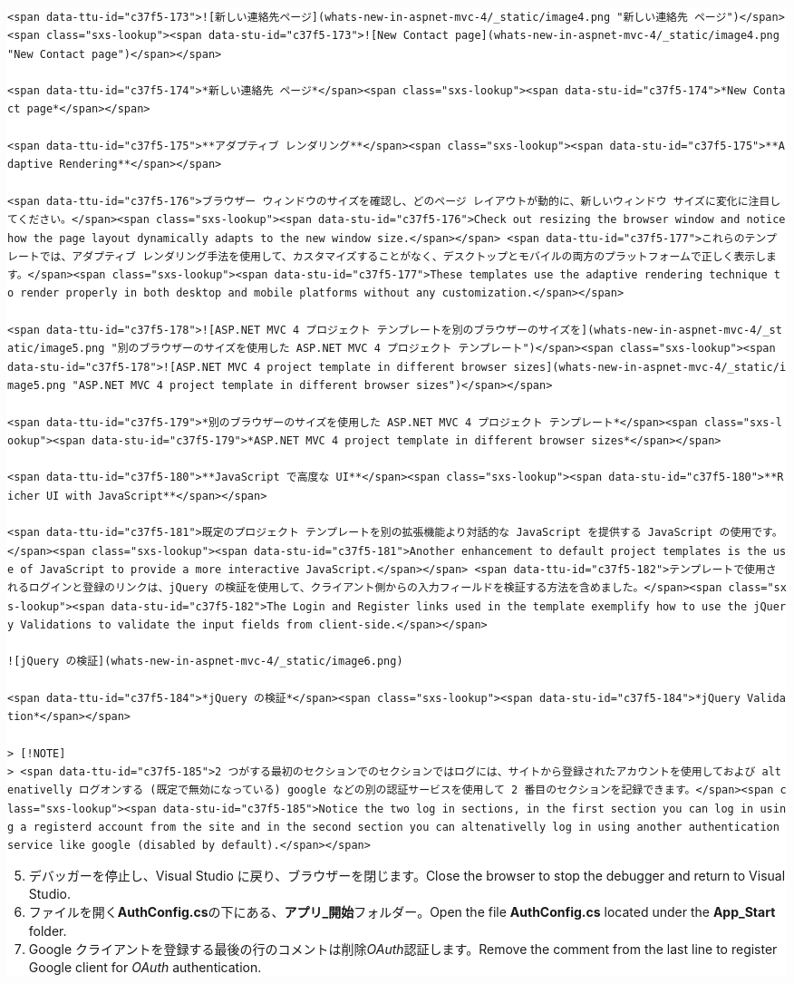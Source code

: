    <span data-ttu-id="c37f5-173">![新しい連絡先ページ](whats-new-in-aspnet-mvc-4/_static/image4.png "新しい連絡先 ページ")</span><span class="sxs-lookup"><span data-stu-id="c37f5-173">![New Contact page](whats-new-in-aspnet-mvc-4/_static/image4.png "New Contact page")</span></span>

    <span data-ttu-id="c37f5-174">*新しい連絡先 ページ*</span><span class="sxs-lookup"><span data-stu-id="c37f5-174">*New Contact page*</span></span>

    <span data-ttu-id="c37f5-175">**アダプティブ レンダリング**</span><span class="sxs-lookup"><span data-stu-id="c37f5-175">**Adaptive Rendering**</span></span>

    <span data-ttu-id="c37f5-176">ブラウザー ウィンドウのサイズを確認し、どのページ レイアウトが動的に、新しいウィンドウ サイズに変化に注目してください。</span><span class="sxs-lookup"><span data-stu-id="c37f5-176">Check out resizing the browser window and notice how the page layout dynamically adapts to the new window size.</span></span> <span data-ttu-id="c37f5-177">これらのテンプレートでは、アダプティブ レンダリング手法を使用して、カスタマイズすることがなく、デスクトップとモバイルの両方のプラットフォームで正しく表示します。</span><span class="sxs-lookup"><span data-stu-id="c37f5-177">These templates use the adaptive rendering technique to render properly in both desktop and mobile platforms without any customization.</span></span>

    <span data-ttu-id="c37f5-178">![ASP.NET MVC 4 プロジェクト テンプレートを別のブラウザーのサイズを](whats-new-in-aspnet-mvc-4/_static/image5.png "別のブラウザーのサイズを使用した ASP.NET MVC 4 プロジェクト テンプレート")</span><span class="sxs-lookup"><span data-stu-id="c37f5-178">![ASP.NET MVC 4 project template in different browser sizes](whats-new-in-aspnet-mvc-4/_static/image5.png "ASP.NET MVC 4 project template in different browser sizes")</span></span>

    <span data-ttu-id="c37f5-179">*別のブラウザーのサイズを使用した ASP.NET MVC 4 プロジェクト テンプレート*</span><span class="sxs-lookup"><span data-stu-id="c37f5-179">*ASP.NET MVC 4 project template in different browser sizes*</span></span>

    <span data-ttu-id="c37f5-180">**JavaScript で高度な UI**</span><span class="sxs-lookup"><span data-stu-id="c37f5-180">**Richer UI with JavaScript**</span></span>

    <span data-ttu-id="c37f5-181">既定のプロジェクト テンプレートを別の拡張機能より対話的な JavaScript を提供する JavaScript の使用です。</span><span class="sxs-lookup"><span data-stu-id="c37f5-181">Another enhancement to default project templates is the use of JavaScript to provide a more interactive JavaScript.</span></span> <span data-ttu-id="c37f5-182">テンプレートで使用されるログインと登録のリンクは、jQuery の検証を使用して、クライアント側からの入力フィールドを検証する方法を含めました。</span><span class="sxs-lookup"><span data-stu-id="c37f5-182">The Login and Register links used in the template exemplify how to use the jQuery Validations to validate the input fields from client-side.</span></span>

    ![jQuery の検証](whats-new-in-aspnet-mvc-4/_static/image6.png)

    <span data-ttu-id="c37f5-184">*jQuery の検証*</span><span class="sxs-lookup"><span data-stu-id="c37f5-184">*jQuery Validation*</span></span>

    > [!NOTE]
    > <span data-ttu-id="c37f5-185">2 つがする最初のセクションでのセクションではログには、サイトから登録されたアカウントを使用しておよび altenativelly ログオンする (既定で無効になっている) google などの別の認証サービスを使用して 2 番目のセクションを記録できます。</span><span class="sxs-lookup"><span data-stu-id="c37f5-185">Notice the two log in sections, in the first section you can log in using a registerd account from the site and in the second section you can altenativelly log in using another authentication service like google (disabled by default).</span></span>
5. <span data-ttu-id="c37f5-186">デバッガーを停止し、Visual Studio に戻り、ブラウザーを閉じます。</span><span class="sxs-lookup"><span data-stu-id="c37f5-186">Close the browser to stop the debugger and return to Visual Studio.</span></span>
6. <span data-ttu-id="c37f5-187">ファイルを開く**AuthConfig.cs**の下にある、**アプリ\_開始**フォルダー。</span><span class="sxs-lookup"><span data-stu-id="c37f5-187">Open the file **AuthConfig.cs** located under the **App\_Start** folder.</span></span>
7. <span data-ttu-id="c37f5-188">Google クライアントを登録する最後の行のコメントは削除*OAuth*認証します。</span><span class="sxs-lookup"><span data-stu-id="c37f5-188">Remove the comment from the last line to register Google client for *OAuth* authentication.</span></span>
